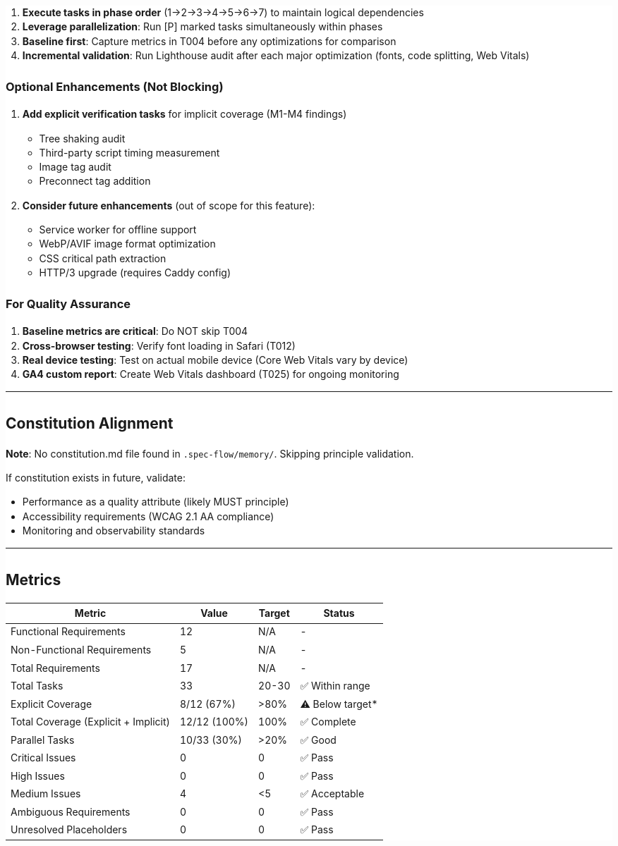 1. **Execute tasks in phase order** (1→2→3→4→5→6→7) to maintain logical dependencies
2. **Leverage parallelization**: Run [P] marked tasks simultaneously within phases
3. **Baseline first**: Capture metrics in T004 before any optimizations for comparison
4. **Incremental validation**: Run Lighthouse audit after each major optimization (fonts, code splitting, Web Vitals)

### Optional Enhancements (Not Blocking)

1. **Add explicit verification tasks** for implicit coverage (M1-M4 findings)
   - Tree shaking audit
   - Third-party script timing measurement
   - Image tag audit
   - Preconnect tag addition

2. **Consider future enhancements** (out of scope for this feature):
   - Service worker for offline support
   - WebP/AVIF image format optimization
   - CSS critical path extraction
   - HTTP/3 upgrade (requires Caddy config)

### For Quality Assurance

1. **Baseline metrics are critical**: Do NOT skip T004
2. **Cross-browser testing**: Verify font loading in Safari (T012)
3. **Real device testing**: Test on actual mobile device (Core Web Vitals vary by device)
4. **GA4 custom report**: Create Web Vitals dashboard (T025) for ongoing monitoring

---

## Constitution Alignment

**Note**: No constitution.md file found in `.spec-flow/memory/`. Skipping principle validation.

If constitution exists in future, validate:
- Performance as a quality attribute (likely MUST principle)
- Accessibility requirements (WCAG 2.1 AA compliance)
- Monitoring and observability standards

---

## Metrics

| Metric | Value | Target | Status |
|--------|-------|--------|--------|
| Functional Requirements | 12 | N/A | - |
| Non-Functional Requirements | 5 | N/A | - |
| Total Requirements | 17 | N/A | - |
| Total Tasks | 33 | 20-30 | ✅ Within range |
| Explicit Coverage | 8/12 (67%) | >80% | ⚠️ Below target* |
| Total Coverage (Explicit + Implicit) | 12/12 (100%) | 100% | ✅ Complete |
| Parallel Tasks | 10/33 (30%) | >20% | ✅ Good |
| Critical Issues | 0 | 0 | ✅ Pass |
| High Issues | 0 | 0 | ✅ Pass |
| Medium Issues | 4 | <5 | ✅ Acceptable |
| Ambiguous Requirements | 0 | 0 | ✅ Pass |
| Unresolved Placeholders | 0 | 0 | ✅ Pass |

